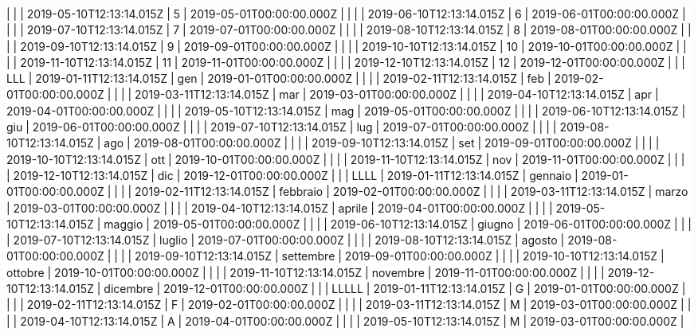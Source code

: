 |                                      |              | 2019-05-10T12:13:14.015Z | 5                                             | 2019-05-01T00:00:00.000Z |
|                                      |              | 2019-06-10T12:13:14.015Z | 6                                             | 2019-06-01T00:00:00.000Z |
|                                      |              | 2019-07-10T12:13:14.015Z | 7                                             | 2019-07-01T00:00:00.000Z |
|                                      |              | 2019-08-10T12:13:14.015Z | 8                                             | 2019-08-01T00:00:00.000Z |
|                                      |              | 2019-09-10T12:13:14.015Z | 9                                             | 2019-09-01T00:00:00.000Z |
|                                      |              | 2019-10-10T12:13:14.015Z | 10                                            | 2019-10-01T00:00:00.000Z |
|                                      |              | 2019-11-10T12:13:14.015Z | 11                                            | 2019-11-01T00:00:00.000Z |
|                                      |              | 2019-12-10T12:13:14.015Z | 12                                            | 2019-12-01T00:00:00.000Z |
|                                      | LLL          | 2019-01-11T12:13:14.015Z | gen                                           | 2019-01-01T00:00:00.000Z |
|                                      |              | 2019-02-11T12:13:14.015Z | feb                                           | 2019-02-01T00:00:00.000Z |
|                                      |              | 2019-03-11T12:13:14.015Z | mar                                           | 2019-03-01T00:00:00.000Z |
|                                      |              | 2019-04-10T12:13:14.015Z | apr                                           | 2019-04-01T00:00:00.000Z |
|                                      |              | 2019-05-10T12:13:14.015Z | mag                                           | 2019-05-01T00:00:00.000Z |
|                                      |              | 2019-06-10T12:13:14.015Z | giu                                           | 2019-06-01T00:00:00.000Z |
|                                      |              | 2019-07-10T12:13:14.015Z | lug                                           | 2019-07-01T00:00:00.000Z |
|                                      |              | 2019-08-10T12:13:14.015Z | ago                                           | 2019-08-01T00:00:00.000Z |
|                                      |              | 2019-09-10T12:13:14.015Z | set                                           | 2019-09-01T00:00:00.000Z |
|                                      |              | 2019-10-10T12:13:14.015Z | ott                                           | 2019-10-01T00:00:00.000Z |
|                                      |              | 2019-11-10T12:13:14.015Z | nov                                           | 2019-11-01T00:00:00.000Z |
|                                      |              | 2019-12-10T12:13:14.015Z | dic                                           | 2019-12-01T00:00:00.000Z |
|                                      | LLLL         | 2019-01-11T12:13:14.015Z | gennaio                                       | 2019-01-01T00:00:00.000Z |
|                                      |              | 2019-02-11T12:13:14.015Z | febbraio                                      | 2019-02-01T00:00:00.000Z |
|                                      |              | 2019-03-11T12:13:14.015Z | marzo                                         | 2019-03-01T00:00:00.000Z |
|                                      |              | 2019-04-10T12:13:14.015Z | aprile                                        | 2019-04-01T00:00:00.000Z |
|                                      |              | 2019-05-10T12:13:14.015Z | maggio                                        | 2019-05-01T00:00:00.000Z |
|                                      |              | 2019-06-10T12:13:14.015Z | giugno                                        | 2019-06-01T00:00:00.000Z |
|                                      |              | 2019-07-10T12:13:14.015Z | luglio                                        | 2019-07-01T00:00:00.000Z |
|                                      |              | 2019-08-10T12:13:14.015Z | agosto                                        | 2019-08-01T00:00:00.000Z |
|                                      |              | 2019-09-10T12:13:14.015Z | settembre                                     | 2019-09-01T00:00:00.000Z |
|                                      |              | 2019-10-10T12:13:14.015Z | ottobre                                       | 2019-10-01T00:00:00.000Z |
|                                      |              | 2019-11-10T12:13:14.015Z | novembre                                      | 2019-11-01T00:00:00.000Z |
|                                      |              | 2019-12-10T12:13:14.015Z | dicembre                                      | 2019-12-01T00:00:00.000Z |
|                                      | LLLLL        | 2019-01-11T12:13:14.015Z | G                                             | 2019-01-01T00:00:00.000Z |
|                                      |              | 2019-02-11T12:13:14.015Z | F                                             | 2019-02-01T00:00:00.000Z |
|                                      |              | 2019-03-11T12:13:14.015Z | M                                             | 2019-03-01T00:00:00.000Z |
|                                      |              | 2019-04-10T12:13:14.015Z | A                                             | 2019-04-01T00:00:00.000Z |
|                                      |              | 2019-05-10T12:13:14.015Z | M                                             | 2019-03-01T00:00:00.000Z |
